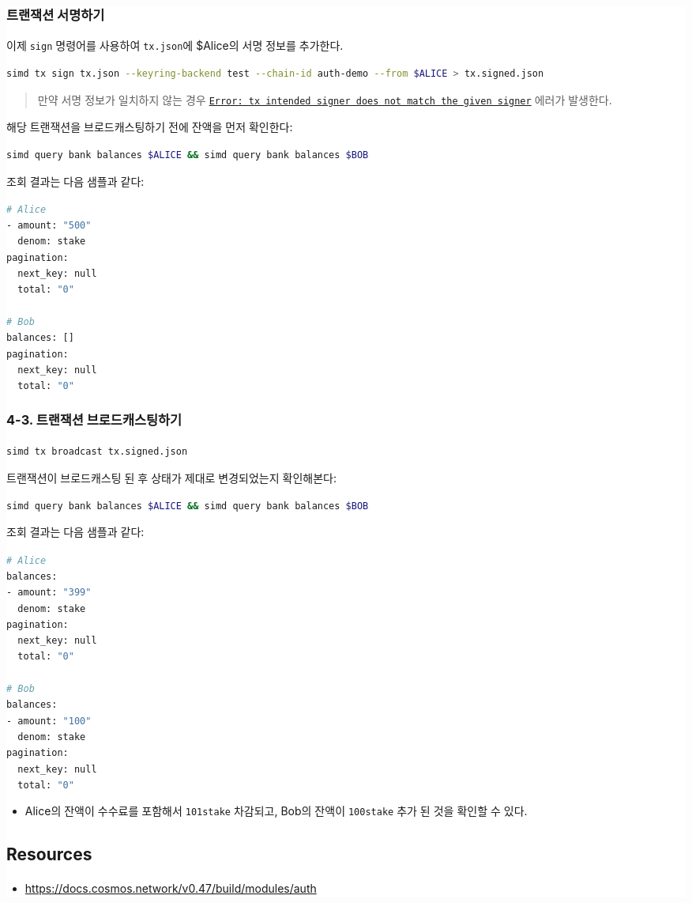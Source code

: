 ### 트랜잭션 서명하기 
이제 `sign` 명령어를 사용하여 `tx.json`에 $Alice의 서명 정보를 추가한다. 
```sh
simd tx sign tx.json --keyring-backend test --chain-id auth-demo --from $ALICE > tx.signed.json
```
> 만약 서명 정보가 일치하지 않는 경우 [`Error: tx intended signer does not match the given signer`](https://github.com/cosmos/cosmos-sdk/blob/v0.45.4/types/errors/errors.go#L90-L91) 에러가 발생한다.


해당 트랜잭션을 브로드캐스팅하기 전에 잔액을 먼저 확인한다:
```sh
simd query bank balances $ALICE && simd query bank balances $BOB
```

조회 결과는 다음 샘플과 같다:
```sh
# Alice
- amount: "500"
  denom: stake
pagination:
  next_key: null
  total: "0"

# Bob
balances: []
pagination:
  next_key: null
  total: "0"
```

### 4-3. 트랜잭션 브로드캐스팅하기
```sh
simd tx broadcast tx.signed.json
```


트랜잭션이 브로드캐스팅 된 후 상태가 제대로 변경되었는지 확인해본다:
```sh
simd query bank balances $ALICE && simd query bank balances $BOB
```

조회 결과는 다음 샘플과 같다:
```sh
# Alice
balances:
- amount: "399"
  denom: stake
pagination:
  next_key: null
  total: "0"

# Bob
balances:
- amount: "100"
  denom: stake
pagination:
  next_key: null
  total: "0"
```
- Alice의 잔액이 수수료를 포함해서 `101stake` 차감되고, Bob의 잔액이 `100stake` 추가 된 것을 확인할 수 있다. 


## Resources
- https://docs.cosmos.network/v0.47/build/modules/auth